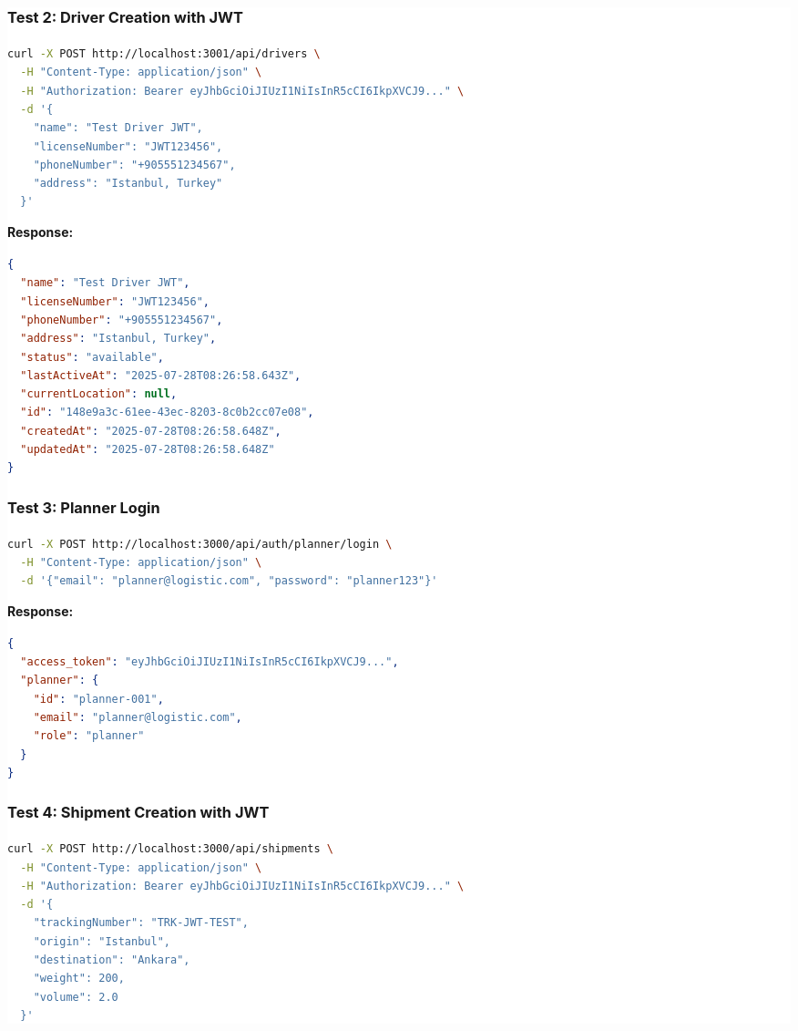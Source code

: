### **Test 2: Driver Creation with JWT**
```bash
curl -X POST http://localhost:3001/api/drivers \
  -H "Content-Type: application/json" \
  -H "Authorization: Bearer eyJhbGciOiJIUzI1NiIsInR5cCI6IkpXVCJ9..." \
  -d '{
    "name": "Test Driver JWT",
    "licenseNumber": "JWT123456",
    "phoneNumber": "+905551234567",
    "address": "Istanbul, Turkey"
  }'
```

**Response:**
```json
{
  "name": "Test Driver JWT",
  "licenseNumber": "JWT123456",
  "phoneNumber": "+905551234567",
  "address": "Istanbul, Turkey",
  "status": "available",
  "lastActiveAt": "2025-07-28T08:26:58.643Z",
  "currentLocation": null,
  "id": "148e9a3c-61ee-43ec-8203-8c0b2cc07e08",
  "createdAt": "2025-07-28T08:26:58.648Z",
  "updatedAt": "2025-07-28T08:26:58.648Z"
}
```

### **Test 3: Planner Login**
```bash
curl -X POST http://localhost:3000/api/auth/planner/login \
  -H "Content-Type: application/json" \
  -d '{"email": "planner@logistic.com", "password": "planner123"}'
```

**Response:**
```json
{
  "access_token": "eyJhbGciOiJIUzI1NiIsInR5cCI6IkpXVCJ9...",
  "planner": {
    "id": "planner-001",
    "email": "planner@logistic.com",
    "role": "planner"
  }
}
```

### **Test 4: Shipment Creation with JWT**
```bash
curl -X POST http://localhost:3000/api/shipments \
  -H "Content-Type: application/json" \
  -H "Authorization: Bearer eyJhbGciOiJIUzI1NiIsInR5cCI6IkpXVCJ9..." \
  -d '{
    "trackingNumber": "TRK-JWT-TEST",
    "origin": "Istanbul",
    "destination": "Ankara",
    "weight": 200,
    "volume": 2.0
  }'
```
